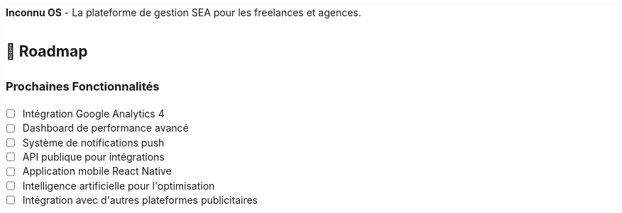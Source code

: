 
**Inconnu OS** - La plateforme de gestion SEA pour les freelances et agences.

## 🎯 Roadmap

### Prochaines Fonctionnalités
- [ ] Intégration Google Analytics 4
- [ ] Dashboard de performance avancé
- [ ] Système de notifications push
- [ ] API publique pour intégrations
- [ ] Application mobile React Native
- [ ] Intelligence artificielle pour l'optimisation
- [ ] Intégration avec d'autres plateformes publicitaires
